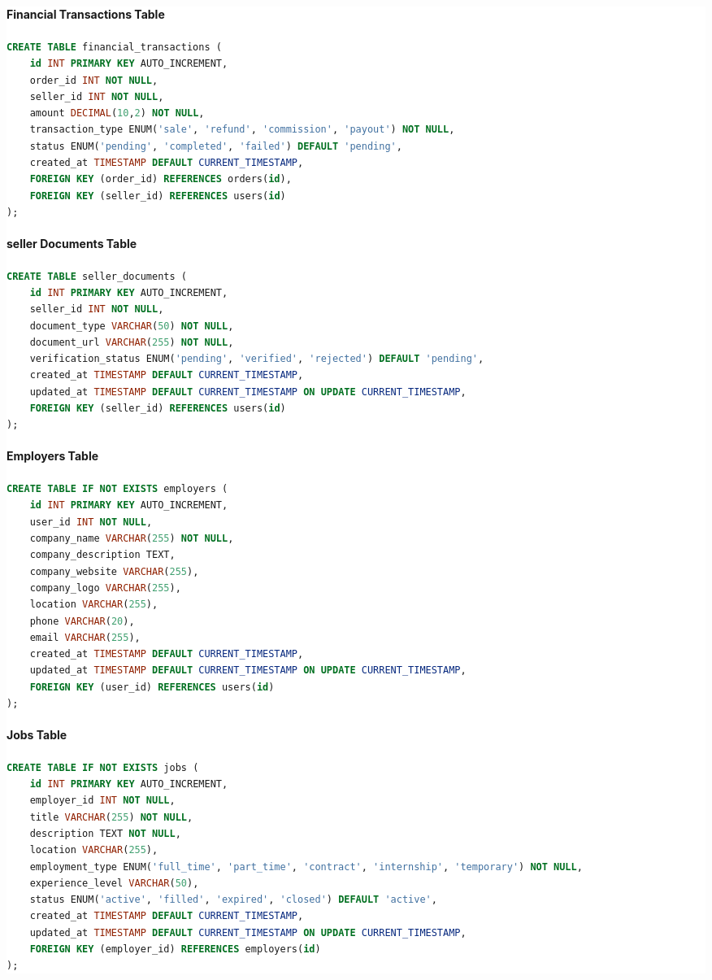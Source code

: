 #### Financial Transactions Table
```sql
CREATE TABLE financial_transactions (
    id INT PRIMARY KEY AUTO_INCREMENT,
    order_id INT NOT NULL,
    seller_id INT NOT NULL,
    amount DECIMAL(10,2) NOT NULL,
    transaction_type ENUM('sale', 'refund', 'commission', 'payout') NOT NULL,
    status ENUM('pending', 'completed', 'failed') DEFAULT 'pending',
    created_at TIMESTAMP DEFAULT CURRENT_TIMESTAMP,
    FOREIGN KEY (order_id) REFERENCES orders(id),
    FOREIGN KEY (seller_id) REFERENCES users(id)
);
```

#### seller Documents Table
```sql
CREATE TABLE seller_documents (
    id INT PRIMARY KEY AUTO_INCREMENT,
    seller_id INT NOT NULL,
    document_type VARCHAR(50) NOT NULL,
    document_url VARCHAR(255) NOT NULL,
    verification_status ENUM('pending', 'verified', 'rejected') DEFAULT 'pending',
    created_at TIMESTAMP DEFAULT CURRENT_TIMESTAMP,
    updated_at TIMESTAMP DEFAULT CURRENT_TIMESTAMP ON UPDATE CURRENT_TIMESTAMP,
    FOREIGN KEY (seller_id) REFERENCES users(id)
);
```

#### Employers Table
```sql
CREATE TABLE IF NOT EXISTS employers (
    id INT PRIMARY KEY AUTO_INCREMENT,
    user_id INT NOT NULL,
    company_name VARCHAR(255) NOT NULL,
    company_description TEXT,
    company_website VARCHAR(255),
    company_logo VARCHAR(255),
    location VARCHAR(255),
    phone VARCHAR(20),
    email VARCHAR(255),
    created_at TIMESTAMP DEFAULT CURRENT_TIMESTAMP,
    updated_at TIMESTAMP DEFAULT CURRENT_TIMESTAMP ON UPDATE CURRENT_TIMESTAMP,
    FOREIGN KEY (user_id) REFERENCES users(id)
);
```

#### Jobs Table
```sql
CREATE TABLE IF NOT EXISTS jobs (
    id INT PRIMARY KEY AUTO_INCREMENT,
    employer_id INT NOT NULL,
    title VARCHAR(255) NOT NULL,
    description TEXT NOT NULL,
    location VARCHAR(255),
    employment_type ENUM('full_time', 'part_time', 'contract', 'internship', 'temporary') NOT NULL,
    experience_level VARCHAR(50),
    status ENUM('active', 'filled', 'expired', 'closed') DEFAULT 'active',
    created_at TIMESTAMP DEFAULT CURRENT_TIMESTAMP,
    updated_at TIMESTAMP DEFAULT CURRENT_TIMESTAMP ON UPDATE CURRENT_TIMESTAMP,
    FOREIGN KEY (employer_id) REFERENCES employers(id)
);
```
